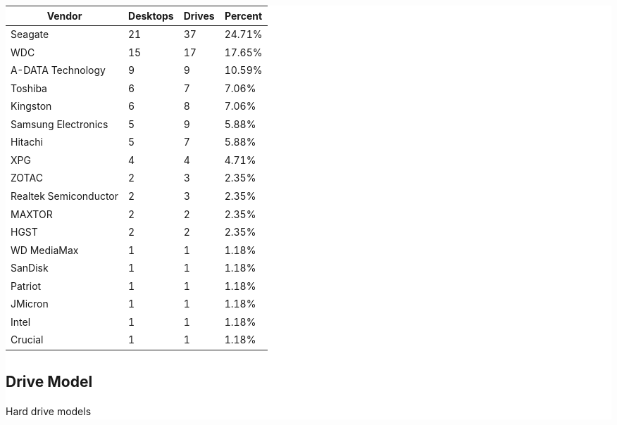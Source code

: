 
| Vendor                | Desktops | Drives | Percent |
|-----------------------|----------|--------|---------|
| Seagate               | 21       | 37     | 24.71%  |
| WDC                   | 15       | 17     | 17.65%  |
| A-DATA Technology     | 9        | 9      | 10.59%  |
| Toshiba               | 6        | 7      | 7.06%   |
| Kingston              | 6        | 8      | 7.06%   |
| Samsung Electronics   | 5        | 9      | 5.88%   |
| Hitachi               | 5        | 7      | 5.88%   |
| XPG                   | 4        | 4      | 4.71%   |
| ZOTAC                 | 2        | 3      | 2.35%   |
| Realtek Semiconductor | 2        | 3      | 2.35%   |
| MAXTOR                | 2        | 2      | 2.35%   |
| HGST                  | 2        | 2      | 2.35%   |
| WD MediaMax           | 1        | 1      | 1.18%   |
| SanDisk               | 1        | 1      | 1.18%   |
| Patriot               | 1        | 1      | 1.18%   |
| JMicron               | 1        | 1      | 1.18%   |
| Intel                 | 1        | 1      | 1.18%   |
| Crucial               | 1        | 1      | 1.18%   |

Drive Model
-----------

Hard drive models
